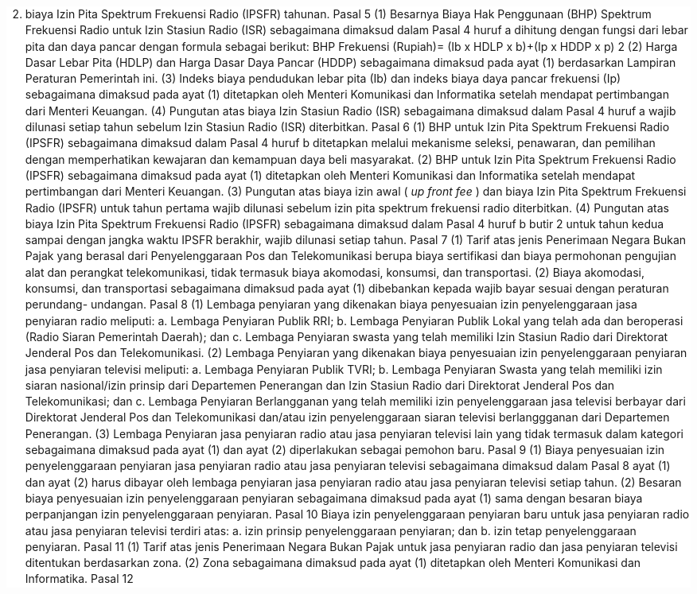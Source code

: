 2. biaya Izin Pita Spektrum Frekuensi Radio (IPSFR) tahunan.
Pasal 5
(1) Besarnya Biaya Hak Penggunaan (BHP) Spektrum Frekuensi Radio untuk Izin Stasiun Radio (ISR) sebagaimana dimaksud dalam Pasal 4 huruf a dihitung dengan fungsi dari lebar pita dan daya pancar dengan formula sebagai berikut: BHP Frekuensi (Rupiah)= (Ib x HDLP x b)+(Ip x HDDP x p) 2 (2) Harga Dasar Lebar Pita (HDLP) dan Harga Dasar Daya Pancar (HDDP) sebagaimana dimaksud pada ayat (1) berdasarkan Lampiran Peraturan Pemerintah ini.
(3) Indeks biaya pendudukan lebar pita (Ib) dan indeks biaya daya pancar frekuensi (Ip) sebagaimana dimaksud pada ayat (1) ditetapkan oleh Menteri Komunikasi dan Informatika setelah mendapat pertimbangan dari Menteri Keuangan.
(4) Pungutan atas biaya Izin Stasiun Radio (ISR) sebagaimana dimaksud dalam Pasal 4 huruf a wajib dilunasi setiap tahun sebelum Izin Stasiun Radio (ISR) diterbitkan.
Pasal 6
(1) BHP untuk Izin Pita Spektrum Frekuensi Radio (IPSFR) sebagaimana dimaksud dalam Pasal 4 huruf b ditetapkan melalui mekanisme seleksi, penawaran, dan pemilihan dengan memperhatikan kewajaran dan kemampuan daya beli masyarakat.
(2) BHP untuk Izin Pita Spektrum Frekuensi Radio (IPSFR) sebagaimana dimaksud pada ayat (1) ditetapkan oleh Menteri Komunikasi dan Informatika setelah mendapat pertimbangan dari Menteri Keuangan.
(3) Pungutan atas biaya izin awal ( _up front fee_ ) dan biaya Izin Pita Spektrum Frekuensi Radio (IPSFR) untuk tahun pertama wajib dilunasi sebelum izin pita spektrum frekuensi radio diterbitkan.
(4) Pungutan atas biaya Izin Pita Spektrum Frekuensi Radio (IPSFR) sebagaimana dimaksud dalam Pasal 4 huruf b butir 2 untuk tahun kedua sampai dengan jangka waktu IPSFR berakhir, wajib dilunasi setiap tahun.
Pasal 7
(1) Tarif atas jenis Penerimaan Negara Bukan Pajak yang berasal dari Penyelenggaraan Pos dan Telekomunikasi berupa biaya sertifikasi dan biaya permohonan pengujian alat dan perangkat telekomunikasi, tidak termasuk biaya akomodasi, konsumsi, dan transportasi.
(2) Biaya akomodasi, konsumsi, dan transportasi sebagaimana dimaksud pada ayat (1) dibebankan kepada wajib bayar sesuai dengan peraturan perundang- undangan.
Pasal 8
(1) Lembaga penyiaran yang dikenakan biaya penyesuaian izin penyelenggaraan jasa penyiaran radio meliputi:
a. Lembaga Penyiaran Publik RRI;
b. Lembaga Penyiaran Publik Lokal yang telah ada dan beroperasi (Radio Siaran Pemerintah Daerah); dan
c. Lembaga Penyiaran swasta yang telah memiliki Izin Stasiun Radio dari Direktorat Jenderal Pos dan Telekomunikasi.
(2) Lembaga Penyiaran yang dikenakan biaya penyesuaian izin penyelenggaraan penyiaran jasa penyiaran televisi meliputi:
a. Lembaga Penyiaran Publik TVRI;
b. Lembaga Penyiaran Swasta yang telah memiliki izin siaran nasional/izin prinsip dari Departemen Penerangan dan Izin Stasiun Radio dari Direktorat Jenderal Pos dan Telekomunikasi; dan
c. Lembaga Penyiaran Berlangganan yang telah memiliki izin penyelenggaraan jasa televisi berbayar dari Direktorat Jenderal Pos dan Telekomunikasi dan/atau izin penyelenggaraan siaran televisi berlanggganan dari Departemen Penerangan.
(3) Lembaga Penyiaran jasa penyiaran radio atau jasa penyiaran televisi lain yang tidak termasuk dalam kategori sebagaimana dimaksud pada ayat (1) dan ayat (2) diperlakukan sebagai pemohon baru.
Pasal 9
(1) Biaya penyesuaian izin penyelenggaraan penyiaran jasa penyiaran radio atau jasa penyiaran televisi sebagaimana dimaksud dalam Pasal 8 ayat (1) dan ayat (2) harus dibayar oleh lembaga penyiaran jasa penyiaran radio atau jasa penyiaran televisi setiap tahun.
(2) Besaran biaya penyesuaian izin penyelenggaraan penyiaran sebagaimana dimaksud pada ayat (1) sama dengan besaran biaya perpanjangan izin penyelenggaraan penyiaran.
Pasal 10
Biaya izin penyelenggaraan penyiaran baru untuk jasa penyiaran radio atau jasa penyiaran televisi terdiri atas:
a. izin prinsip penyelenggaraan penyiaran; dan
b. izin tetap penyelenggaraan penyiaran.
Pasal 11
(1) Tarif atas jenis Penerimaan Negara Bukan Pajak untuk jasa penyiaran radio dan jasa penyiaran televisi ditentukan berdasarkan zona.
(2) Zona sebagaimana dimaksud pada ayat (1) ditetapkan oleh Menteri Komunikasi dan Informatika.
Pasal 12